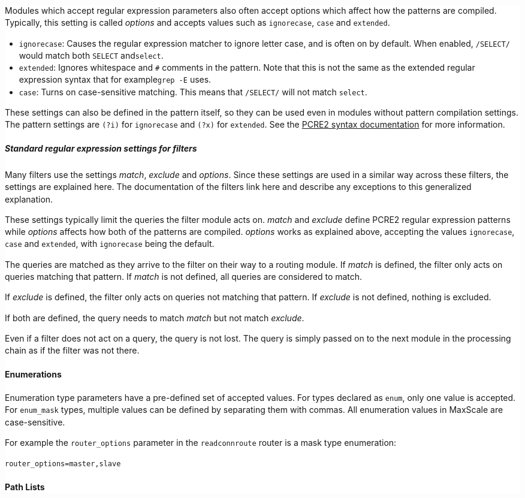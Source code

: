 Modules which accept regular expression parameters also often accept options which affect
how the patterns are compiled. Typically, this setting is called _options_ and accepts
values such as `ignorecase`, `case` and `extended`.

* `ignorecase`: Causes the regular expression matcher to ignore letter case, and
  is often on by default. When enabled, `/SELECT/` would match both `SELECT` and`select`.
* `extended`: Ignores whitespace and `#` comments in the pattern. Note that this
  is not the same as the extended regular expression syntax that for example`grep -E` uses.
* `case`: Turns on case-sensitive matching. This means that `/SELECT/` will not
  match `select`.

These settings can also be defined in the pattern itself, so they can be
used even in modules without pattern compilation settings. The pattern
settings are `(?i)` for `ignorecase` and `(?x)` for `extended`. See the
[PCRE2 syntax documentation](https://www.pcre.org/current/doc/html/pcre2syntax.html#SEC16)
for more information.

##### Standard regular expression settings for filters

Many filters use the settings _match_, _exclude_ and _options_. Since these settings are
used in a similar way across these filters, the settings are explained here. The
documentation of the filters link here and describe any exceptions to this
generalized explanation.

These settings typically limit the queries the filter module acts on. _match_ and
_exclude_ define PCRE2 regular expression patterns while _options_ affects how both of the
patterns are compiled. _options_ works as explained above, accepting the values
`ignorecase`, `case` and `extended`, with `ignorecase` being the default.

The queries are matched as they arrive to the filter on their way to a routing module. If
_match_ is defined, the filter only acts on queries matching that pattern. If _match_ is
not defined, all queries are considered to match.

If _exclude_ is defined, the filter only acts on queries not matching that pattern. If
_exclude_ is not defined, nothing is excluded.

If both are defined, the query needs to match _match_ but not match _exclude_.

Even if a filter does not act on a query, the query is not lost. The query is simply
passed on to the next module in the processing chain as if the filter was not there.

#### Enumerations

Enumeration type parameters have a pre-defined set of accepted values. For types
declared as `enum`, only one value is accepted. For `enum_mask` types, multiple
values can be defined by separating them with commas. All enumeration values in
MaxScale are case-sensitive.

For example the `router_options` parameter in the `readconnroute` router is a
mask type enumeration:

```
router_options=master,slave
```

#### Path Lists

